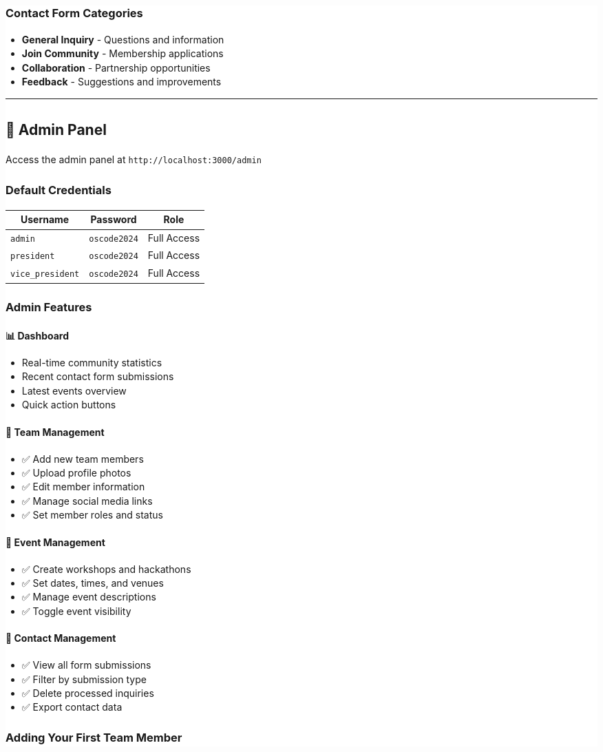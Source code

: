 ### **Contact Form Categories**
- **General Inquiry** - Questions and information
- **Join Community** - Membership applications
- **Collaboration** - Partnership opportunities
- **Feedback** - Suggestions and improvements

---

## 🔐 Admin Panel

Access the admin panel at `http://localhost:3000/admin`

### **Default Credentials**
| Username | Password | Role |
|----------|----------|------|
| `admin` | `oscode2024` | Full Access |
| `president` | `oscode2024` | Full Access |
| `vice_president` | `oscode2024` | Full Access |

### **Admin Features**

#### 📊 **Dashboard**
- Real-time community statistics
- Recent contact form submissions
- Latest events overview
- Quick action buttons

#### 👥 **Team Management**
- ✅ Add new team members
- ✅ Upload profile photos
- ✅ Edit member information
- ✅ Manage social media links
- ✅ Set member roles and status

#### 📅 **Event Management**
- ✅ Create workshops and hackathons
- ✅ Set dates, times, and venues
- ✅ Manage event descriptions
- ✅ Toggle event visibility

#### 📧 **Contact Management**
- ✅ View all form submissions
- ✅ Filter by submission type
- ✅ Delete processed inquiries
- ✅ Export contact data

### **Adding Your First Team Member**
